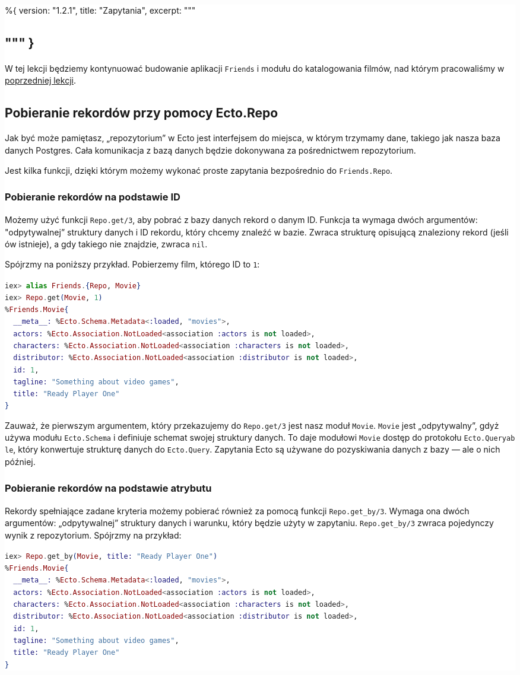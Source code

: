 %{
  version: "1.2.1",
  title: "Zapytania",
  excerpt: """
  
  """
}
---

W tej lekcji będziemy kontynuować budowanie aplikacji `Friends` i modułu do katalogowania filmów, nad którym pracowaliśmy w [poprzedniej lekcji](/pl/lessons/ecto/associations).

## Pobieranie rekordów przy pomocy Ecto.Repo

Jak być może pamiętasz, „repozytorium” w Ecto jest interfejsem do miejsca, w którym trzymamy dane, takiego jak nasza baza danych Postgres.
Cała komunikacja z bazą danych będzie dokonywana za pośrednictwem repozytorium.

Jest kilka funkcji, dzięki którym możemy wykonać proste zapytania bezpośrednio do `Friends.Repo`.

### Pobieranie rekordów na podstawie ID

Możemy użyć funkcji `Repo.get/3`, aby pobrać z bazy danych rekord o danym ID. Funkcja ta wymaga dwóch argumentów: "odpytywalnej” struktury danych i ID rekordu, który chcemy znaleźć w bazie. Zwraca strukturę opisującą znaleziony rekord (jeśli ów istnieje), a gdy takiego nie znajdzie, zwraca `nil`.

Spójrzmy na poniższy przykład. Pobierzemy film, którego ID to `1`:

```elixir
iex> alias Friends.{Repo, Movie}
iex> Repo.get(Movie, 1)
%Friends.Movie{
  __meta__: %Ecto.Schema.Metadata<:loaded, "movies">,
  actors: %Ecto.Association.NotLoaded<association :actors is not loaded>,
  characters: %Ecto.Association.NotLoaded<association :characters is not loaded>,
  distributor: %Ecto.Association.NotLoaded<association :distributor is not loaded>,
  id: 1,
  tagline: "Something about video games",
  title: "Ready Player One"
}
```

Zauważ, że pierwszym argumentem, który przekazujemy do `Repo.get/3` jest nasz moduł `Movie`. `Movie` jest „odpytywalny”, gdyż używa modułu `Ecto.Schema` i definiuje schemat swojej struktury danych. To daje modułowi `Movie` dostęp do protokołu `Ecto.Queryable`, który konwertuje strukturę danych do `Ecto.Query`. Zapytania Ecto są używane do pozyskiwania danych z bazy — ale o nich później.

### Pobieranie rekordów na podstawie atrybutu

Rekordy spełniające zadane kryteria możemy pobierać również za pomocą funkcji `Repo.get_by/3`. Wymaga ona dwóch argumentów: „odpytywalnej” struktury danych i warunku, który będzie użyty w zapytaniu. `Repo.get_by/3` zwraca pojedynczy wynik z repozytorium. Spójrzmy na przykład:

```elixir
iex> Repo.get_by(Movie, title: "Ready Player One")
%Friends.Movie{
  __meta__: %Ecto.Schema.Metadata<:loaded, "movies">,
  actors: %Ecto.Association.NotLoaded<association :actors is not loaded>,
  characters: %Ecto.Association.NotLoaded<association :characters is not loaded>,
  distributor: %Ecto.Association.NotLoaded<association :distributor is not loaded>,
  id: 1,
  tagline: "Something about video games",
  title: "Ready Player One"
}
```
